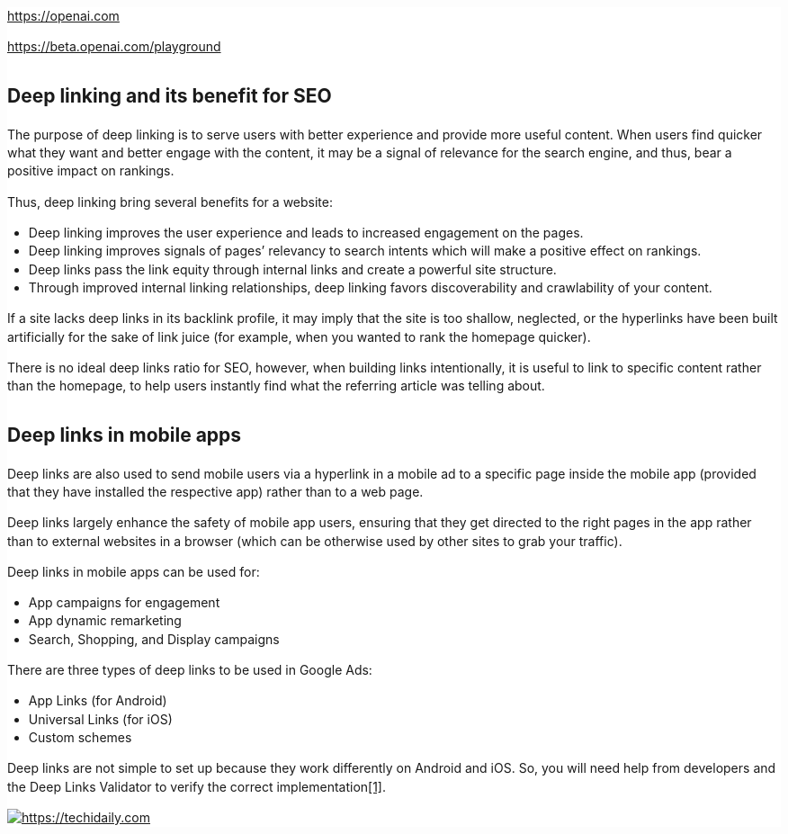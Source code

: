 https://openai.com

https://beta.openai.com/playground

## Deep linking and its benefit for SEO

The purpose of deep linking is to serve users with better experience and provide more useful content. When users find quicker what they want and better engage with the content, it may be a signal of relevance for the search engine, and thus, bear a positive impact on rankings.

Thus, deep linking bring several benefits for a website:

* Deep linking improves the user experience and leads to increased engagement on the pages.
* Deep linking improves signals of pages’ relevancy to search intents which will make a positive effect on rankings.
* Deep links pass the link equity through internal links and create a powerful site structure.
* Through improved internal linking relationships, deep linking favors discoverability and crawlability of your content.

If a site lacks deep links in its backlink profile, it may imply that the site is too shallow, neglected, or the hyperlinks have been built artificially for the sake of link juice (for example, when you wanted to rank the homepage quicker).

There is no ideal deep links ratio for SEO, however, when building links intentionally, it is useful to link to specific content rather than the homepage, to help users instantly find what the referring article was telling about. 

## Deep links in mobile apps

Deep links are also used to send mobile users via a hyperlink in a mobile ad to a specific page inside the mobile app (provided that they have installed the respective app) rather than to a web page.

Deep links largely enhance the safety of mobile app users, ensuring that they get directed to the right pages in the app rather than to external websites in a browser (which can be otherwise used by other sites to grab your traffic).

Deep links in mobile apps can be used for:

* App campaigns for engagement
* App dynamic remarketing
* Search, Shopping, and Display campaigns

There are three types of deep links to be used in Google Ads:

* App Links (for Android)
* Universal Links (for iOS)
* Custom schemes

Deep links are not simple to set up because they work differently on Android and iOS. So, you will need help from developers and the Deep Links Validator to verify the correct implementation[\[1\]](https://tools.techidaily.com/link-assistant/products/).


<a href="https://appsumo.8odi.net/c/5597632/2137378/7443" target="_top" id="2137378">
  <img src="//a.impactradius-go.com/display-ad/7443-2137378" border="0" alt="https://techidaily.com" width="600" height="90"/>
</a>
<img height="0" width="0" src="https://appsumo.8odi.net/i/5597632/2137378/7443" style="position:absolute;visibility:hidden;" border="0" />

